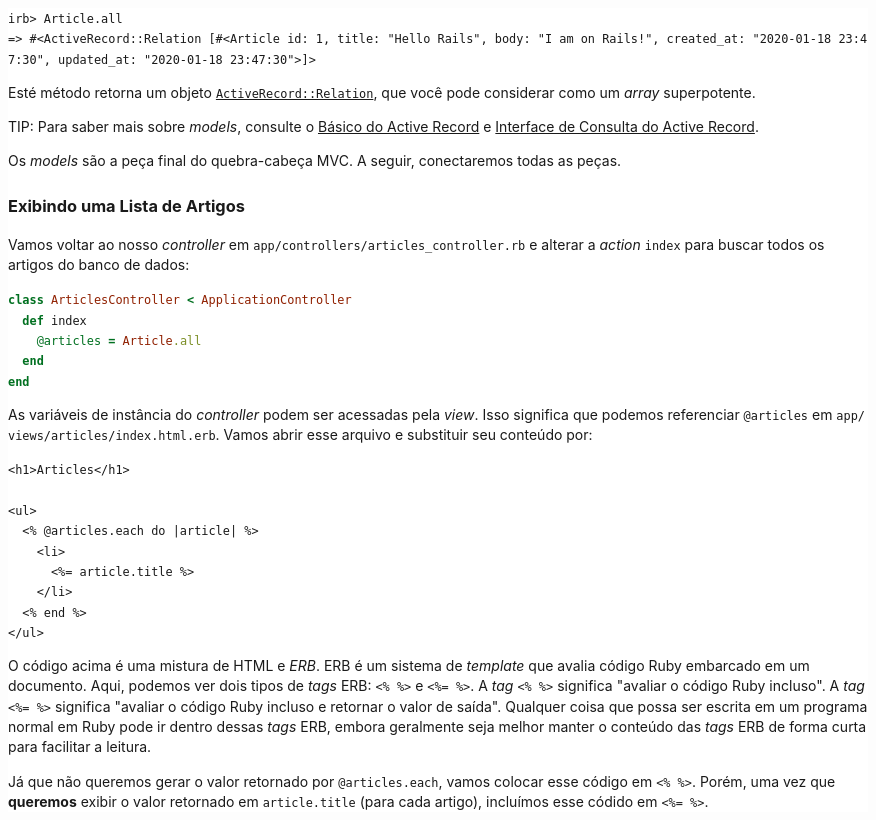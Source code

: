 ```irb
irb> Article.all
=> #<ActiveRecord::Relation [#<Article id: 1, title: "Hello Rails", body: "I am on Rails!", created_at: "2020-01-18 23:47:30", updated_at: "2020-01-18 23:47:30">]>
```

Esté método retorna um objeto [`ActiveRecord::Relation`](
https://api.rubyonrails.org/classes/ActiveRecord/Relation.html), que você pode
considerar como um _array_ superpotente.

TIP: Para saber mais sobre _models_, consulte o [Básico do Active Record](
active_record_basics.html) e [Interface de Consulta do Active Record](
active_record_querying.html).

Os _models_ são a peça final do quebra-cabeça MVC. A seguir, conectaremos todas
as peças.

### Exibindo uma Lista de Artigos

Vamos voltar ao nosso _controller_ em `app/controllers/articles_controller.rb` e
alterar a _action_ `index` para buscar todos os artigos do banco de dados:

```ruby
class ArticlesController < ApplicationController
  def index
    @articles = Article.all
  end
end
```

As variáveis de instância do _controller_ podem ser acessadas pela _view_. Isso
significa que podemos referenciar `@articles` em
`app/views/articles/index.html.erb`. Vamos abrir esse arquivo e substituir seu
conteúdo por:

```html+erb
<h1>Articles</h1>

<ul>
  <% @articles.each do |article| %>
    <li>
      <%= article.title %>
    </li>
  <% end %>
</ul>
```

O código acima é uma mistura de HTML e *ERB*. ERB é um sistema de _template_ que
avalia código Ruby embarcado em um documento. Aqui, podemos ver dois tipos de
_tags_ ERB: `<% %>` e `<%= %>`. A _tag_ `<% %>` significa "avaliar o código Ruby
incluso". A _tag_ `<%= %>` significa "avaliar o código Ruby incluso e retornar o
valor de saída". Qualquer coisa que possa ser escrita em um programa normal em
Ruby pode ir dentro dessas _tags_ ERB, embora geralmente seja melhor manter o
conteúdo das _tags_ ERB de forma curta para facilitar a leitura.

Já que não queremos gerar o valor retornado por `@articles.each`, vamos colocar
esse código em `<% %>`. Porém, uma vez que **queremos** exibir o valor retornado
em `article.title` (para cada artigo), incluímos esse códido em `<%= %>`.
